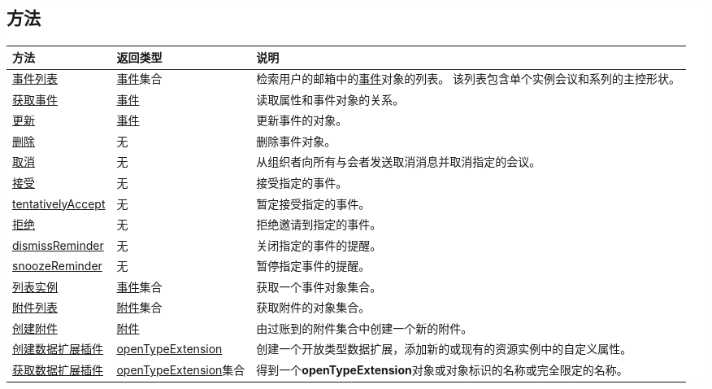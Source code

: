 
## <a name="methods"></a>方法

| 方法           | 返回类型    |说明|
|:---------------|:--------|:----------|
|[事件列表](../api/user_list_events.md)|[事件](event.md)集合 |检索用户的邮箱中的[事件](../resources/event.md)对象的列表。 该列表包含单个实例会议和系列的主控形状。|
|[获取事件](../api/event_get.md) | [事件](event.md) |读取属性和事件对象的关系。|
|[更新](../api/event_update.md) | [事件](event.md)   |更新事件的对象。 |
|[删除](../api/event_delete.md) | 无 |删除事件对象。 |
|[取消](../api/event_cancel.md) | 无 | 从组织者向所有与会者发送取消消息并取消指定的会议。 | 
|[接受](../api/event_accept.md)|无|接受指定的事件。|
|[tentativelyAccept](../api/event_tentativelyaccept.md)|无|暂定接受指定的事件。|
|[拒绝](../api/event_decline.md)|无|拒绝邀请到指定的事件。|
|[dismissReminder](../api/event_dismissreminder.md)|无|关闭指定的事件的提醒。|
|[snoozeReminder](../api/event_snoozereminder.md)|无|暂停指定事件的提醒。|
|[列表实例](../api/event_list_instances.md) |[事件](event.md)集合| 获取一个事件对象集合。|
|[附件列表](../api/event_list_attachments.md) |[附件](attachment.md)集合| 获取附件的对象集合。|
|[创建附件](../api/event_post_attachments.md) |[附件](attachment.md)| 由过账到的附件集合中创建一个新的附件。|
|[创建数据扩展插件](../api/opentypeextension_post_opentypeextension.md) |[openTypeExtension](opentypeextension.md)| 创建一个开放类型数据扩展，添加新的或现有的资源实例中的自定义属性。|
|[获取数据扩展插件](../api/opentypeextension_get.md) |[openTypeExtension](opentypeextension.md)集合| 得到一个**openTypeExtension**对象或对象标识的名称或完全限定的名称。|




